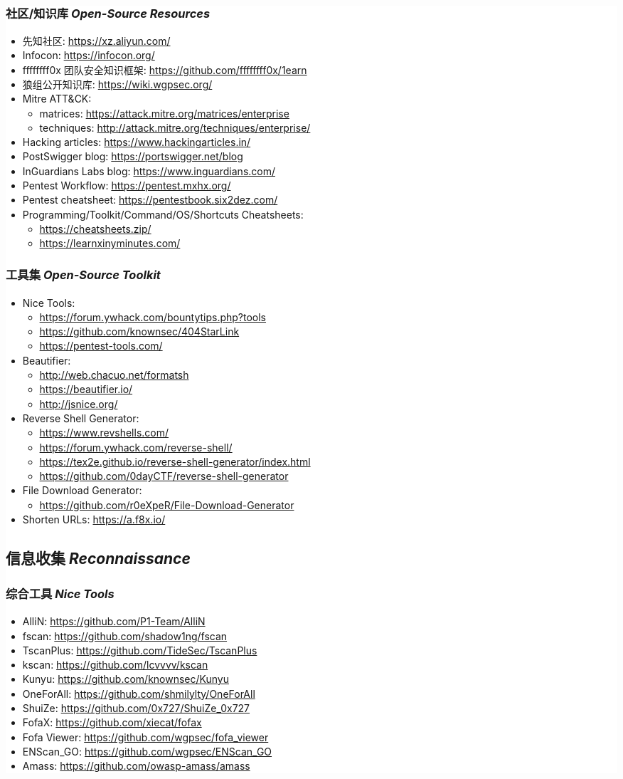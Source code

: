 ### 社区/知识库 _Open-Source Resources_

- 先知社区: https://xz.aliyun.com/
- Infocon: https://infocon.org/
- ffffffff0x 团队安全知识框架: https://github.com/ffffffff0x/1earn
- 狼组公开知识库: https://wiki.wgpsec.org/
- Mitre ATT&CK:
  - matrices: https://attack.mitre.org/matrices/enterprise
  - techniques: http://attack.mitre.org/techniques/enterprise/
- Hacking articles: https://www.hackingarticles.in/
- PostSwigger blog: https://portswigger.net/blog
- InGuardians Labs blog: https://www.inguardians.com/
- Pentest Workflow: https://pentest.mxhx.org/
- Pentest cheatsheet: https://pentestbook.six2dez.com/
- Programming/Toolkit/Command/OS/Shortcuts Cheatsheets:
  - https://cheatsheets.zip/
  - https://learnxinyminutes.com/

### 工具集 _Open-Source Toolkit_

- Nice Tools:
  - https://forum.ywhack.com/bountytips.php?tools
  - https://github.com/knownsec/404StarLink
  - https://pentest-tools.com/
- Beautifier:
  - http://web.chacuo.net/formatsh
  - https://beautifier.io/
  - http://jsnice.org/
- Reverse Shell Generator:
  - https://www.revshells.com/
  - https://forum.ywhack.com/reverse-shell/
  - https://tex2e.github.io/reverse-shell-generator/index.html
  - https://github.com/0dayCTF/reverse-shell-generator
- File Download Generator:
  - https://github.com/r0eXpeR/File-Download-Generator
- Shorten URLs: https://a.f8x.io/

## 信息收集 _Reconnaissance_

### 综合工具 _Nice Tools_

- AlliN: https://github.com/P1-Team/AlliN
- fscan: https://github.com/shadow1ng/fscan
- TscanPlus: https://github.com/TideSec/TscanPlus
- kscan: https://github.com/lcvvvv/kscan
- Kunyu: https://github.com/knownsec/Kunyu
- OneForAll: https://github.com/shmilylty/OneForAll
- ShuiZe: https://github.com/0x727/ShuiZe_0x727
- FofaX: https://github.com/xiecat/fofax
- Fofa Viewer: https://github.com/wgpsec/fofa_viewer
- ENScan_GO: https://github.com/wgpsec/ENScan_GO
- Amass: https://github.com/owasp-amass/amass
